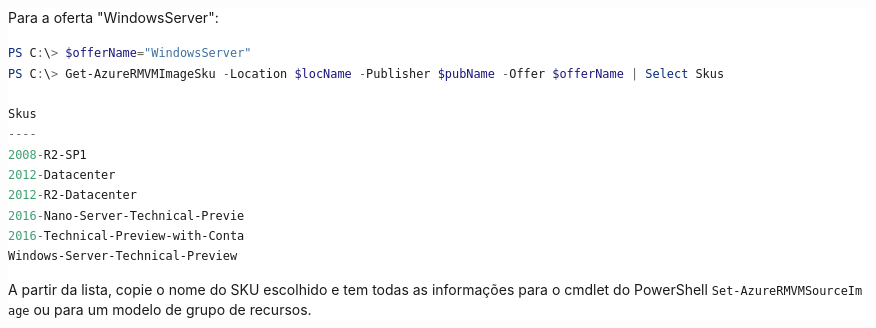Para a oferta "WindowsServer":

```powershell
PS C:\> $offerName="WindowsServer"
PS C:\> Get-AzureRMVMImageSku -Location $locName -Publisher $pubName -Offer $offerName | Select Skus

Skus
----
2008-R2-SP1
2012-Datacenter
2012-R2-Datacenter
2016-Nano-Server-Technical-Previe
2016-Technical-Preview-with-Conta
Windows-Server-Technical-Preview
```

A partir da lista, copie o nome do SKU escolhido e tem todas as informações para o cmdlet do PowerShell `Set-AzureRMVMSourceImage` ou para um modelo de grupo de recursos.


[5]: ./media/markdown-template-for-new-articles/octocats.png
[6]: ./media/markdown-template-for-new-articles/pretty49.png
[7]: ./media/markdown-template-for-new-articles/channel-9.png
[8]: ./media/markdown-template-for-new-articles/copytemplate.png


[gog]: http://google.com/
[yah]: http://search.yahoo.com/  
[msn]: http://search.msn.com/




